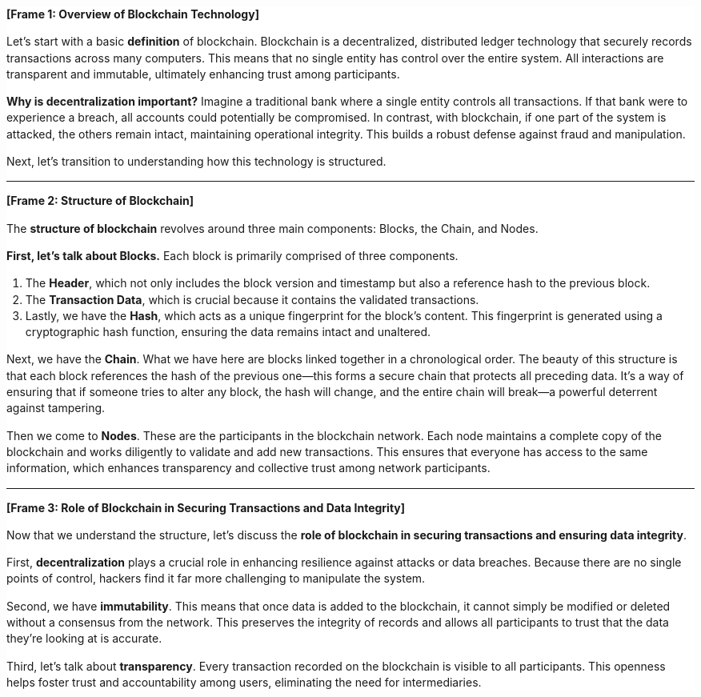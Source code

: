 
**[Frame 1: Overview of Blockchain Technology]**

Let’s start with a basic **definition** of blockchain. Blockchain is a decentralized, distributed ledger technology that securely records transactions across many computers. This means that no single entity has control over the entire system. All interactions are transparent and immutable, ultimately enhancing trust among participants.

**Why is decentralization important?** Imagine a traditional bank where a single entity controls all transactions. If that bank were to experience a breach, all accounts could potentially be compromised. In contrast, with blockchain, if one part of the system is attacked, the others remain intact, maintaining operational integrity. This builds a robust defense against fraud and manipulation.

Next, let’s transition to understanding how this technology is structured.

---

**[Frame 2: Structure of Blockchain]**

The **structure of blockchain** revolves around three main components: Blocks, the Chain, and Nodes.

**First, let’s talk about Blocks.** Each block is primarily comprised of three components. 

1. The **Header**, which not only includes the block version and timestamp but also a reference hash to the previous block. 
2. The **Transaction Data**, which is crucial because it contains the validated transactions.
3. Lastly, we have the **Hash**, which acts as a unique fingerprint for the block’s content. This fingerprint is generated using a cryptographic hash function, ensuring the data remains intact and unaltered.

Next, we have the **Chain**. What we have here are blocks linked together in a chronological order. The beauty of this structure is that each block references the hash of the previous one—this forms a secure chain that protects all preceding data. It’s a way of ensuring that if someone tries to alter any block, the hash will change, and the entire chain will break—a powerful deterrent against tampering.

Then we come to **Nodes**. These are the participants in the blockchain network. Each node maintains a complete copy of the blockchain and works diligently to validate and add new transactions. This ensures that everyone has access to the same information, which enhances transparency and collective trust among network participants.

---

**[Frame 3: Role of Blockchain in Securing Transactions and Data Integrity]**

Now that we understand the structure, let’s discuss the **role of blockchain in securing transactions and ensuring data integrity**. 

First, **decentralization** plays a crucial role in enhancing resilience against attacks or data breaches. Because there are no single points of control, hackers find it far more challenging to manipulate the system.

Second, we have **immutability**. This means that once data is added to the blockchain, it cannot simply be modified or deleted without a consensus from the network. This preserves the integrity of records and allows all participants to trust that the data they’re looking at is accurate.

Third, let’s talk about **transparency**. Every transaction recorded on the blockchain is visible to all participants. This openness helps foster trust and accountability among users, eliminating the need for intermediaries.
